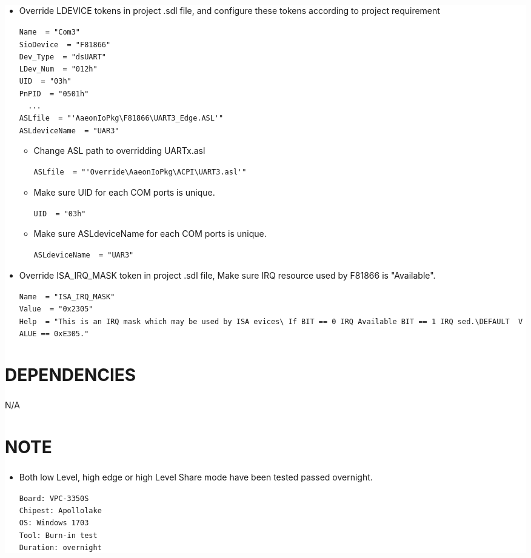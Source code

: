    * Override LDEVICE tokens in project .sdl file, and configure these tokens according to project requirement

      ```
      Name  = "Com3"
      SioDevice  = "F81866"
      Dev_Type  = "dsUART"
      LDev_Num  = "012h"
      UID  = "03h"
      PnPID  = "0501h"
        ...
      ASLfile  = "'AaeonIoPkg\F81866\UART3_Edge.ASL'"
      ASLdeviceName  = "UAR3"
      ```

      * Change ASL path to overridding UARTx.asl

         ```
         ASLfile  = "'Override\AaeonIoPkg\ACPI\UART3.asl'"
         ```

      * Make sure UID for each COM ports is unique.

         ```
         UID  = "03h"
         ```
   
      * Make sure ASLdeviceName for each COM ports is unique.

         ```
         ASLdeviceName  = "UAR3"
         ```

* Override ISA_IRQ_MASK token in project .sdl file, Make sure IRQ resource used by F81866 is "Available".

   ```
   Name  = "ISA_IRQ_MASK"
   Value  = "0x2305"
   Help  = "This is an IRQ mask which may be used by ISA evices\ If BIT == 0 IRQ Available BIT == 1 IRQ sed.\DEFAULT  VALUE == 0xE305."
   ```

DEPENDENCIES
================================

N/A

NOTE
================================

* Both low Level, high edge or high Level Share mode have been tested passed overnight.

   ```
   Board: VPC-3350S
   Chipest: Apollolake
   OS: Windows 1703
   Tool: Burn-in test
   Duration: overnight
   ```